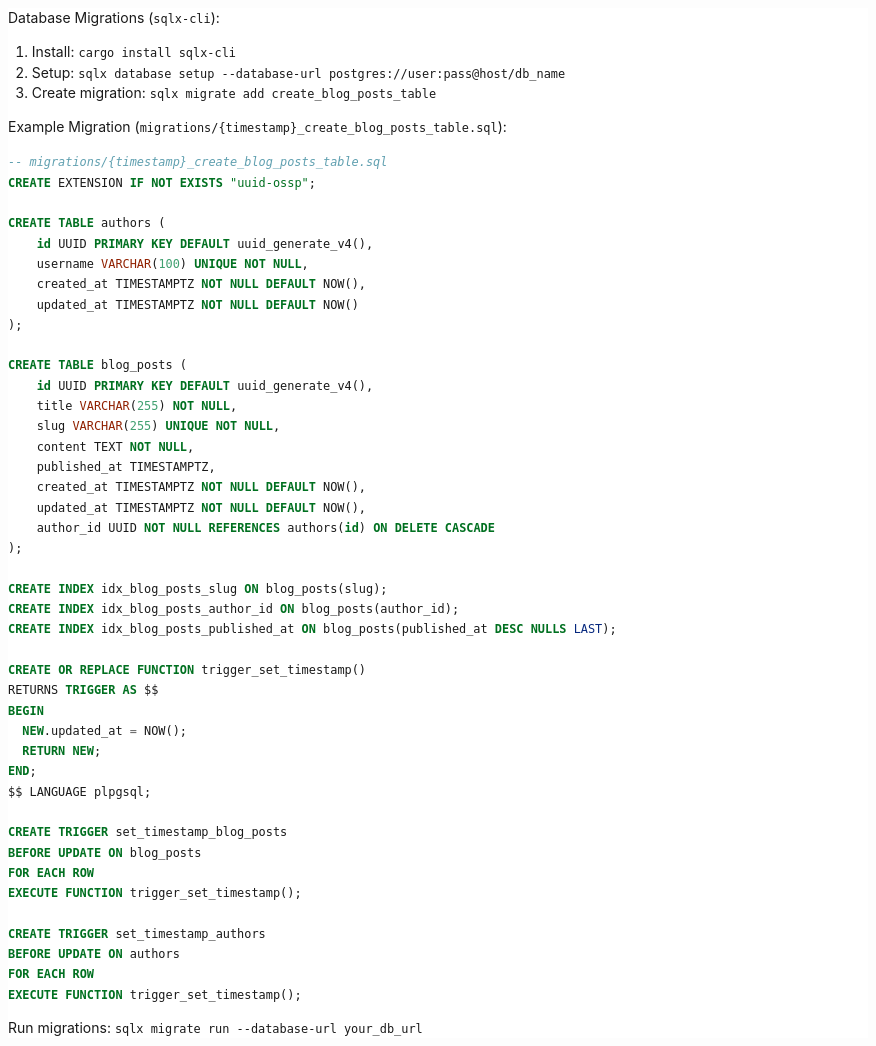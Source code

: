 Database Migrations (`sqlx-cli`):
1. Install: `cargo install sqlx-cli`
2. Setup: `sqlx database setup --database-url postgres://user:pass@host/db_name`
3. Create migration: `sqlx migrate add create_blog_posts_table`

Example Migration (`migrations/{timestamp}_create_blog_posts_table.sql`):
```sql
-- migrations/{timestamp}_create_blog_posts_table.sql
CREATE EXTENSION IF NOT EXISTS "uuid-ossp";

CREATE TABLE authors (
    id UUID PRIMARY KEY DEFAULT uuid_generate_v4(),
    username VARCHAR(100) UNIQUE NOT NULL,
    created_at TIMESTAMPTZ NOT NULL DEFAULT NOW(),
    updated_at TIMESTAMPTZ NOT NULL DEFAULT NOW()
);

CREATE TABLE blog_posts (
    id UUID PRIMARY KEY DEFAULT uuid_generate_v4(),
    title VARCHAR(255) NOT NULL,
    slug VARCHAR(255) UNIQUE NOT NULL,
    content TEXT NOT NULL,
    published_at TIMESTAMPTZ,
    created_at TIMESTAMPTZ NOT NULL DEFAULT NOW(),
    updated_at TIMESTAMPTZ NOT NULL DEFAULT NOW(),
    author_id UUID NOT NULL REFERENCES authors(id) ON DELETE CASCADE
);

CREATE INDEX idx_blog_posts_slug ON blog_posts(slug);
CREATE INDEX idx_blog_posts_author_id ON blog_posts(author_id);
CREATE INDEX idx_blog_posts_published_at ON blog_posts(published_at DESC NULLS LAST);

CREATE OR REPLACE FUNCTION trigger_set_timestamp()
RETURNS TRIGGER AS $$
BEGIN
  NEW.updated_at = NOW();
  RETURN NEW;
END;
$$ LANGUAGE plpgsql;

CREATE TRIGGER set_timestamp_blog_posts
BEFORE UPDATE ON blog_posts
FOR EACH ROW
EXECUTE FUNCTION trigger_set_timestamp();

CREATE TRIGGER set_timestamp_authors
BEFORE UPDATE ON authors
FOR EACH ROW
EXECUTE FUNCTION trigger_set_timestamp();
```
Run migrations: `sqlx migrate run --database-url your_db_url`
